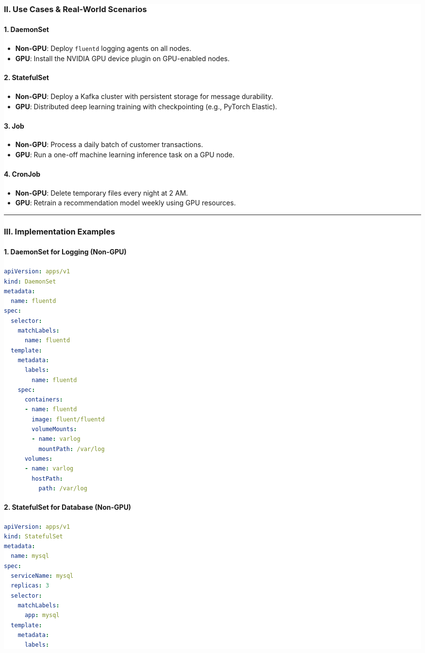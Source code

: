
### **II. Use Cases & Real-World Scenarios**  
#### **1. DaemonSet**  
- **Non-GPU**: Deploy `fluentd` logging agents on all nodes.  
- **GPU**: Install the NVIDIA GPU device plugin on GPU-enabled nodes.  

#### **2. StatefulSet**  
- **Non-GPU**: Deploy a Kafka cluster with persistent storage for message durability.  
- **GPU**: Distributed deep learning training with checkpointing (e.g., PyTorch Elastic).  

#### **3. Job**  
- **Non-GPU**: Process a daily batch of customer transactions.  
- **GPU**: Run a one-off machine learning inference task on a GPU node.  

#### **4. CronJob**  
- **Non-GPU**: Delete temporary files every night at 2 AM.  
- **GPU**: Retrain a recommendation model weekly using GPU resources.  

---

### **III. Implementation Examples**  
#### **1. DaemonSet for Logging (Non-GPU)**  
```yaml
apiVersion: apps/v1
kind: DaemonSet
metadata:
  name: fluentd
spec:
  selector:
    matchLabels:
      name: fluentd
  template:
    metadata:
      labels:
        name: fluentd
    spec:
      containers:
      - name: fluentd
        image: fluent/fluentd
        volumeMounts:
        - name: varlog
          mountPath: /var/log
      volumes:
      - name: varlog
        hostPath:
          path: /var/log
```

#### **2. StatefulSet for Database (Non-GPU)**  
```yaml
apiVersion: apps/v1
kind: StatefulSet
metadata:
  name: mysql
spec:
  serviceName: mysql
  replicas: 3
  selector:
    matchLabels:
      app: mysql
  template:
    metadata:
      labels:
```